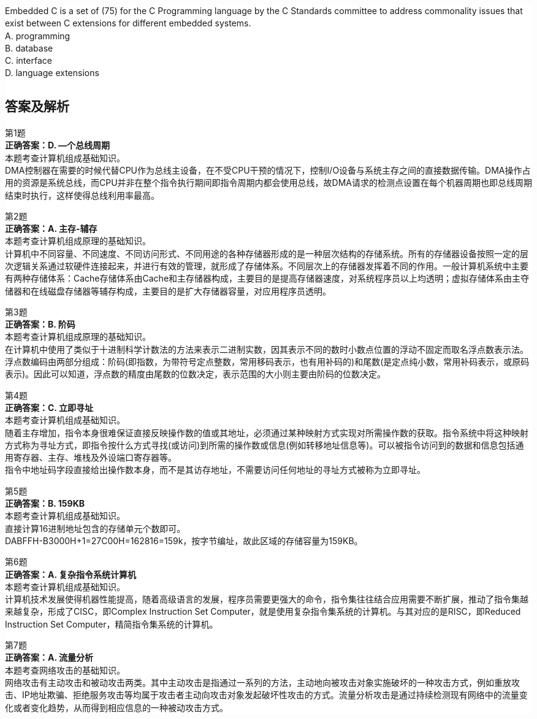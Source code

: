 Embedded C is a set of (75) for the C Programming language by the C Standards committee to address commonality issues that exist between C extensions for different embedded systems.  
A. programming  
B. database  
C. interface  
D. language extensions  
  


## 答案及解析 ##

  



[d6351d58ad094f07bc808fbd849742b2.jpg]: https://www.xkxxkx.cn/file/exam/software/嵌入式系统设计师/综合知识/第9题/d6351d58ad094f07bc808fbd849742b2.jpg
[0174893577384187a4ab2bb494016596.jpg]: https://www.xkxxkx.cn/file/exam/software/嵌入式系统设计师/综合知识/第17题/0174893577384187a4ab2bb494016596.jpg
[0f833d77588d4a409a781ec011ed75e0.jpg]: https://www.xkxxkx.cn/file/exam/software/嵌入式系统设计师/综合知识/第45题/0f833d77588d4a409a781ec011ed75e0.jpg
[78dac3ff8b884456be48e9150656845d.jpg]: https://www.xkxxkx.cn/file/exam/software/嵌入式系统设计师/综合知识/第48题/78dac3ff8b884456be48e9150656845d.jpg
[d964a41ce0784f47a17496a3e9af86ba.jpg]: https://www.xkxxkx.cn/file/exam/software/嵌入式系统设计师/综合知识/第50题/d964a41ce0784f47a17496a3e9af86ba.jpg
[ddfff1f93a624feea35a7e7c309d60d4.jpg]: https://www.xkxxkx.cn/file/exam/software/嵌入式系统设计师/综合知识/第50题/ddfff1f93a624feea35a7e7c309d60d4.jpg
[7eb71024f20e49a1a98857b67d66d61b.jpg]: https://www.xkxxkx.cn/file/exam/software/嵌入式系统设计师/综合知识/第59题/7eb71024f20e49a1a98857b67d66d61b.jpg
[c2585b78d49e4978920c0bab37c5f442.jpg]: https://www.xkxxkx.cn/file/exam/software/嵌入式系统设计师/综合知识/第60题/c2585b78d49e4978920c0bab37c5f442.jpg
第1题  
**正确答案：D. —个总线周期**  
本题考查计算机组成基础知识。  
DMA控制器在需要的时候代替CPU作为总线主设备，在不受CPU干预的情况下，控制I/O设备与系统主存之间的直接数据传输。DMA操作占用的资源是系统总线，而CPU并非在整个指令执行期间即指令周期内都会使用总线，故DMA请求的检测点设置在每个机器周期也即总线周期结束时执行，这样使得总线利用率最高。  
  
第2题  
**正确答案：A. 主存-辅存**  
本题考查计算机组成原理的基础知识。  
计算机中不同容量、不同速度、不同访问形式、不同用途的各种存储器形成的是一种层次结构的存储系统。所有的存储器设备按照一定的层次逻辑关系通过软硬件连接起来，并进行有效的管理，就形成了存储体系。不同层次上的存储器发挥着不同的作用。一般计算机系统中主要有两种存储体系：Cache存储体系由Cache和主存储器构成，主要目的是提高存储器速度，对系统程序员以上均透明；虚拟存储体系由主夺储器和在线磁盘存储器等辅存构成，主要目的是扩大存储器容量，对应用程序员透明。  
  
第3题  
**正确答案：B. 阶码**  
本题考查计算机组成原理的基础知识。   
在计算机中使用了类似于十进制科学计数法的方法来表示二进制实数，因其表示不同的数时小数点位置的浮动不固定而取名浮点数表示法。浮点数编码由两部分组成：阶码(即指数，为带符号定点整数，常用移码表示，也有用补码的)和尾数(是定点纯小数，常用补码表示，或原码表示)。因此可以知道，浮点数的精度由尾数的位数决定，表示范围的大小则主要由阶码的位数决定。  
  
第4题  
**正确答案：C. 立即寻址**  
本题考查计算机组成基础知识。  
随着主存增加，指令本身很难保证直接反映操作数的值或其地址，必须通过某种映射方式实现对所需操作数的获取。指令系统中将这种映射方式称为寻址方式，即指令按什么方式寻找(或访问)到所需的操作数或信息(例如转移地址信息等)。可以被指令访问到的数据和信息包括通用寄存器、主存、堆栈及外设端口寄存器等。  
指令中地址码字段直接给出操作数本身，而不是其访存地址，不需要访问任何地址的寻址方式被称为立即寻址。  
  
第5题  
**正确答案：B. 159KB**  
本题考查计算机组成基础知识。  
直接计算16进制地址包含的存储单元个数即可。  
DABFFH-B3000H+1=27C00H=162816=159k，按字节编址，故此区域的存储容量为159KB。  
  
第6题  
**正确答案：A. 复杂指令系统计算机**  
本题考查计算机组成基础知识。  
计算机技术发展使得机器性能提高，随着高级语言的发展，程序员需要更强大的命令，指令集往往结合应用需要不断扩展，推动了指令集越来越复杂，形成了CISC，即Complex Instruction Set Computer，就是使用复杂指令集系统的计算机。与其对应的是RISC，即Reduced Instruction Set Computer，精简指令集系统的计算机。  
  
第7题  
**正确答案：A. 流量分析**  
本题考查网络攻击的基础知识。  
网络攻击有主动攻击和被动攻击两类。其中主动攻击是指通过一系列的方法，主动地向被攻击对象实施破坏的一种攻击方式，例如重放攻击、IP地址欺骗、拒绝服务攻击等均属于攻击者主动向攻击对象发起破坏性攻击的方式。流量分析攻击是通过持续检测现有网络中的流量变化或者变化趋势，从而得到相应信息的一种被动攻击方式。  
  